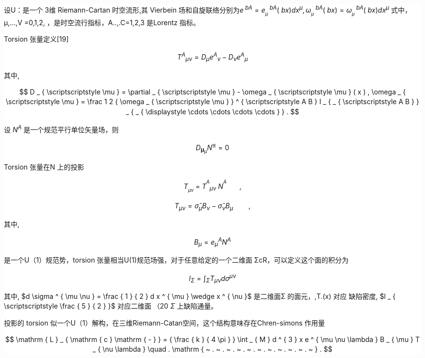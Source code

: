设U：是一个 3维 Riemann-Cartan 时空流形,其 Vierbein 场和自旋联络分别为$e ^ { \ b { A } } = e _ { _ { \mu } } ^ { \ b { A } } ( \ b { x } ) d x ^ { \mu } , \omega _ { _ { \mu } } ^ { \ b { A } } ( \ b { x } ) = \omega _ { _ { \mu } } ^ { \ b { A } } ( \ b { x } ) d x ^ { \mu }$ 式中，μ,…,V =0,1,2, ，是时空流行指标，A..,.C=1,2,3 是Lorentz 指标。

Torsion 张量定义[19]

$$
T ^ { \scriptscriptstyle A } { } _ { \mu \nu } = D _ { \scriptscriptstyle \mu } e ^ { \scriptscriptstyle A } { } _ { \nu } - D _ { \scriptscriptstyle \nu } e ^ { \scriptscriptstyle A } { } _ { \mu }
$$

其中,

$$
D _ { \scriptscriptstyle \mu } = \partial _ { \scriptscriptstyle \mu } - \omega _ { \scriptscriptstyle \mu } ( x ) , \omega _ { \scriptscriptstyle \mu } = \frac 1 2 { \omega _ { \scriptscriptstyle \mu } } ^ { \scriptscriptstyle A B } I _ { _ { \scriptscriptstyle A B } } _ { _ { \displaystyle \cdots \cdots \cdots \cdots } } .
$$

设 $N ^ { \scriptscriptstyle A }$ 是一个规范平行单位矢量场，则

$$
D _ { \mathbf { \mu } _ { \mu } } N ^ { \mathfrak { A } } = 0
$$

Torsion 张量在N 上的投影

$$
T _ { _ { \mu \nu } } \ = \ T ^ { ^ { A } } { } _ { \mu \nu } \ N ^ { ^ A } { } _ { \qquad } ,
$$

$$
T _ { \mu \nu } = \hat { \sigma } _ { \mu } B _ { \nu } - \hat { \sigma } _ { \nu } B _ { \mu } \qquad ,
$$

其中,

$$
B _ { \mu } = e _ { \mu } ^ { A } N ^ { A }
$$

是一个U（1）规范势，torsion 张量相当U(1)规范场强，对于任意给定的一个二维面 ΣcR，可以定义这个面的积分为

$$
l _ { \Sigma } = \int _ { \Sigma } T _ { \mu \nu } d \sigma ^ { \mu \nu }
$$

其中, $d \sigma ^ { \mu \nu } = \frac { 1 } { 2 } d x ^ { \mu } \wedge x ^ { \nu }$ 是二维面Σ 的面元，,T.(x) 对应 缺陷密度, $l _ { \scriptscriptstyle \frac { 5 } { 2 } }$ 对应二维面 （20 $\Sigma$ 上缺陷通量。

投影的 torsion 似一个U（1）解构，在三维Riemann-Catan空间，这个结构意味存在Chren-simons 作用量

$$
\mathrm { L } _ { \mathrm { c } \mathrm { - } } = { \frac { k } { 4 \pi } } \int _ { M } d ^ { 3 } x e ^ { \mu \nu \lambda } B _ { \mu } T _ { \nu \lambda } \quad . \mathrm { ~ . ~ . ~ . ~ . ~ . ~ . ~ . ~ . ~ . ~ . ~ } .
$$
